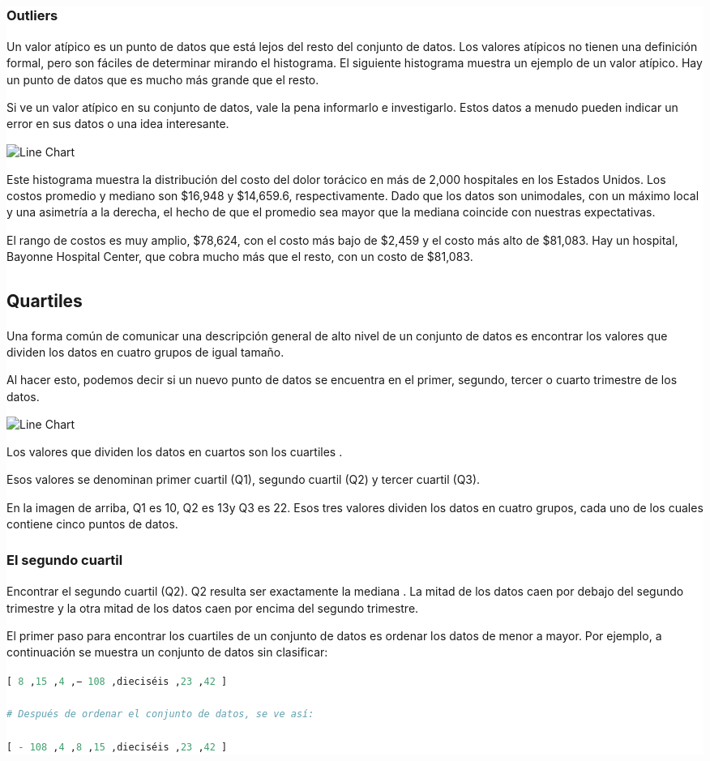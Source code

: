 ### Outliers

Un valor atípico es un punto de datos que está lejos del resto del conjunto de datos. Los valores atípicos no tienen una definición formal, pero son fáciles de determinar mirando el histograma. El siguiente histograma muestra un ejemplo de un valor atípico. Hay un punto de datos que es mucho más grande que el resto.

Si ve un valor atípico en su conjunto de datos, vale la pena informarlo e investigarlo. Estos datos a menudo pueden indicar un error en sus datos o una idea interesante.

![Line Chart](https://fer78docs.github.io/assets/images/mediaymediana.png)

Este histograma muestra la distribución del costo del dolor torácico en más de 2,000 hospitales en los Estados Unidos. Los costos promedio y mediano son $16,948 y $14,659.6, respectivamente. Dado que los datos son unimodales, con un máximo local y una asimetría a la derecha, el hecho de que el promedio sea mayor que la mediana coincide con nuestras expectativas.

El rango de costos es muy amplio, $78,624, con el costo más bajo de $2,459 y el costo más alto de $81,083. Hay un hospital, Bayonne Hospital Center, que cobra mucho más que el resto, con un costo de $81,083.

## Quartiles

Una forma común de comunicar una descripción general de alto nivel de un conjunto de datos es encontrar los valores que dividen los datos en cuatro grupos de igual tamaño.

Al hacer esto, podemos decir si un nuevo punto de datos se encuentra en el primer, segundo, tercer o cuarto trimestre de los datos.

![Line Chart](https://fer78docs.github.io/assets/images/quartiles.svg)

Los valores que dividen los datos en cuartos son los cuartiles .

Esos valores se denominan primer cuartil (Q1), segundo cuartil (Q2) y tercer cuartil (Q3).

En la imagen de arriba, Q1 es 10, Q2 es 13y Q3 es 22. Esos tres valores dividen los datos en cuatro grupos, cada uno de los cuales contiene cinco puntos de datos.

### El segundo cuartil

Encontrar el segundo cuartil (Q2). Q2 resulta ser exactamente la mediana . La mitad de los datos caen por debajo del segundo trimestre y la otra mitad de los datos caen por encima del segundo trimestre.

El primer paso para encontrar los cuartiles de un conjunto de datos es ordenar los datos de menor a mayor. Por ejemplo, a continuación se muestra un conjunto de datos sin clasificar:

```python
[ 8 ,15 ,​4 ,− 108 ,dieciséis ,​23 ,42 ]

# Después de ordenar el conjunto de datos, se ve así:

[ - 108 ,4 ,8 ,15 ,​dieciséis ,​23 ,42 ]
```
